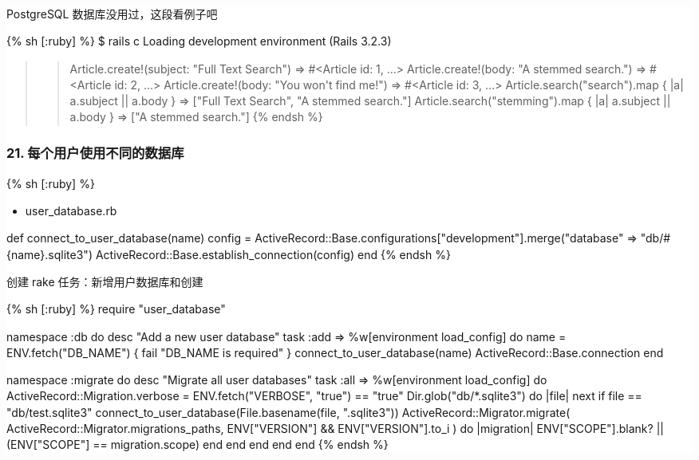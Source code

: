 PostgreSQL 数据库没用过，这段看例子吧

{% sh [:ruby] %}
$ rails c
Loading development environment (Rails 3.2.3)
>> Article.create!(subject: "Full Text Search")
=> #<Article id: 1, ...>
>> Article.create!(body: "A stemmed search.")
=> #<Article id: 2, ...>
>> Article.create!(body: "You won't find me!")
=> #<Article id: 3, ...>
>> Article.search("search").map { |a| a.subject || a.body }
=> ["Full Text Search", "A stemmed search."]
>> Article.search("stemming").map { |a| a.subject || a.body }
=> ["A stemmed search."]
{% endsh %}

### 21. 每个用户使用不同的数据库

{% sh [:ruby] %}
- user_database.rb

def connect_to_user_database(name)
  config = ActiveRecord::Base.configurations["development"].merge("database" => "db/#{name}.sqlite3")
  ActiveRecord::Base.establish_connection(config)
end
{% endsh %}

创建 rake 任务：新增用户数据库和创建

{% sh [:ruby] %}
require "user_database"

namespace :db do
  desc "Add a new user database"
  task :add => %w[environment load_config] do
    name = ENV.fetch("DB_NAME") { fail "DB_NAME is required" }
    connect_to_user_database(name)
    ActiveRecord::Base.connection
  end

  namespace :migrate do
    desc "Migrate all user databases"
    task :all => %w[environment load_config] do
      ActiveRecord::Migration.verbose = ENV.fetch("VERBOSE", "true") == "true"
      Dir.glob("db/*.sqlite3") do |file|
        next if file == "db/test.sqlite3"
        connect_to_user_database(File.basename(file, ".sqlite3"))
        ActiveRecord::Migrator.migrate(
          ActiveRecord::Migrator.migrations_paths,
          ENV["VERSION"] && ENV["VERSION"].to_i
        ) do |migration|
          ENV["SCOPE"].blank? || (ENV["SCOPE"] == migration.scope)
        end
      end
    end
  end
end
{% endsh %}
